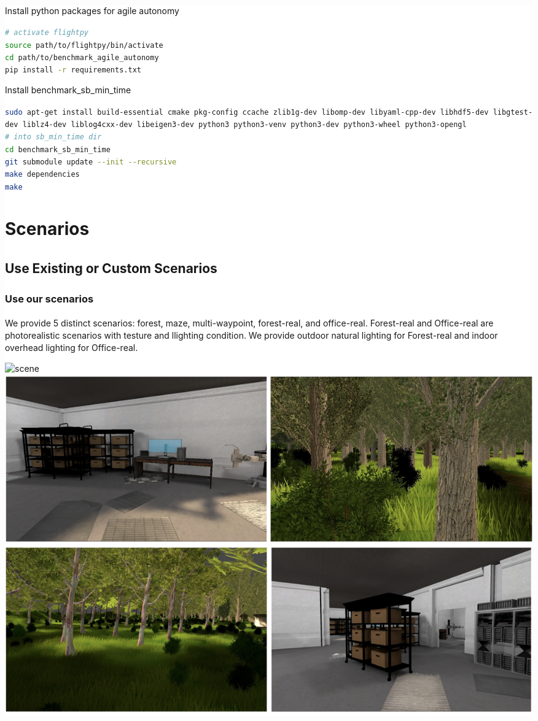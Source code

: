 Install python packages for agile autonomy
```bash
# activate flightpy
source path/to/flightpy/bin/activate
cd path/to/benchmark_agile_autonomy
pip install -r requirements.txt
```

Install benchmark_sb_min_time
```bash
sudo apt-get install build-essential cmake pkg-config ccache zlib1g-dev libomp-dev libyaml-cpp-dev libhdf5-dev libgtest-dev liblz4-dev liblog4cxx-dev libeigen3-dev python3 python3-venv python3-dev python3-wheel python3-opengl
# into sb_min_time dir
cd benchmark_sb_min_time
git submodule update --init --recursive
make dependencies
make
```

# Scenarios
## Use Existing or Custom Scenarios
### Use our scenarios

We provide 5 distinct scenarios: forest, maze, multi-waypoint, forest-real, and office-real. Forest-real and Office-real are photorealistic scenarios with testure and llighting condition. We provide outdoor natural lighting for Forest-real and indoor overhead lighting for Office-real.

![scene](scene.jpg)
![real](real.jpg)
![real2](real2.jpg)
